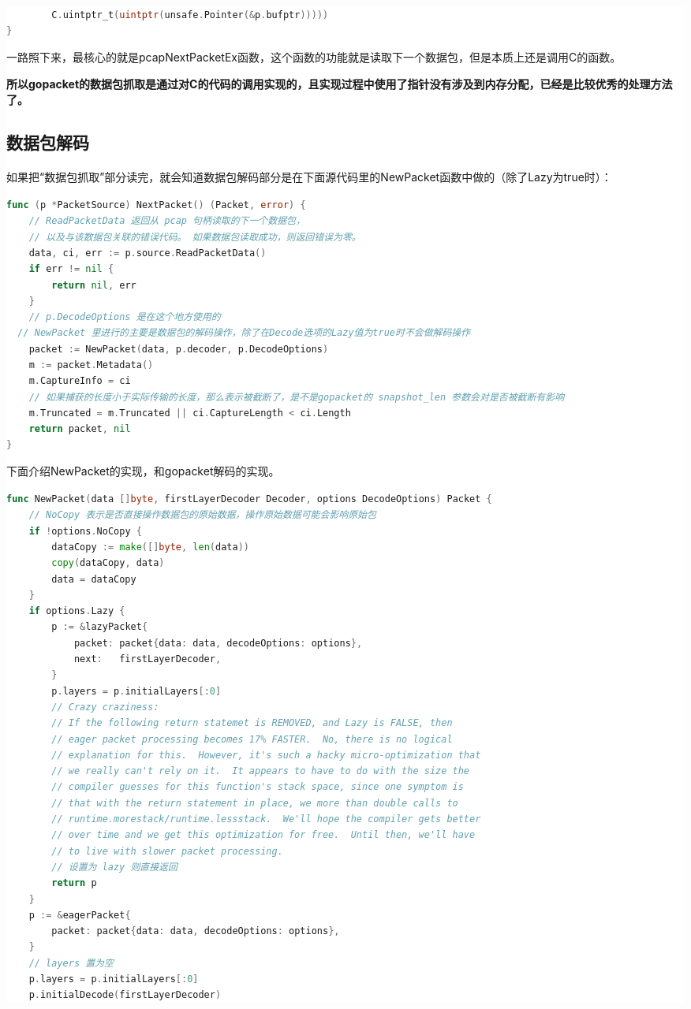 ```go
		C.uintptr_t(uintptr(unsafe.Pointer(&p.bufptr)))))
}
```

一路照下来，最核心的就是pcapNextPacketEx函数，这个函数的功能就是读取下一个数据包，但是本质上还是调用C的函数。

**所以gopacket的数据包抓取是通过对C的代码的调用实现的，且实现过程中使用了指针没有涉及到内存分配，已经是比较优秀的处理方法了。**

## 数据包解码

如果把“数据包抓取”部分读完，就会知道数据包解码部分是在下面源代码里的NewPacket函数中做的（除了Lazy为true时）：

```go
func (p *PacketSource) NextPacket() (Packet, error) {
	// ReadPacketData 返回从 pcap 句柄读取的下一个数据包，
	// 以及与该数据包关联的错误代码。 如果数据包读取成功，则返回错误为零。
	data, ci, err := p.source.ReadPacketData()
	if err != nil {
		return nil, err
	}
	// p.DecodeOptions 是在这个地方使用的
  // NewPacket 里进行的主要是数据包的解码操作，除了在Decode选项的Lazy值为true时不会做解码操作
	packet := NewPacket(data, p.decoder, p.DecodeOptions)
	m := packet.Metadata()
	m.CaptureInfo = ci
	// 如果捕获的长度小于实际传输的长度，那么表示被截断了，是不是gopacket的 snapshot_len 参数会对是否被截断有影响
	m.Truncated = m.Truncated || ci.CaptureLength < ci.Length
	return packet, nil
}
```

下面介绍NewPacket的实现，和gopacket解码的实现。

```go
func NewPacket(data []byte, firstLayerDecoder Decoder, options DecodeOptions) Packet {
	// NoCopy 表示是否直接操作数据包的原始数据，操作原始数据可能会影响原始包
	if !options.NoCopy {
		dataCopy := make([]byte, len(data))
		copy(dataCopy, data)
		data = dataCopy
	}
	if options.Lazy {
		p := &lazyPacket{
			packet: packet{data: data, decodeOptions: options},
			next:   firstLayerDecoder,
		}
		p.layers = p.initialLayers[:0]
		// Crazy craziness:
		// If the following return statemet is REMOVED, and Lazy is FALSE, then
		// eager packet processing becomes 17% FASTER.  No, there is no logical
		// explanation for this.  However, it's such a hacky micro-optimization that
		// we really can't rely on it.  It appears to have to do with the size the
		// compiler guesses for this function's stack space, since one symptom is
		// that with the return statement in place, we more than double calls to
		// runtime.morestack/runtime.lessstack.  We'll hope the compiler gets better
		// over time and we get this optimization for free.  Until then, we'll have
		// to live with slower packet processing.
		// 设置为 lazy 则直接返回
		return p
	}
	p := &eagerPacket{
		packet: packet{data: data, decodeOptions: options},
	}
	// layers 置为空
	p.layers = p.initialLayers[:0]
	p.initialDecode(firstLayerDecoder)
```